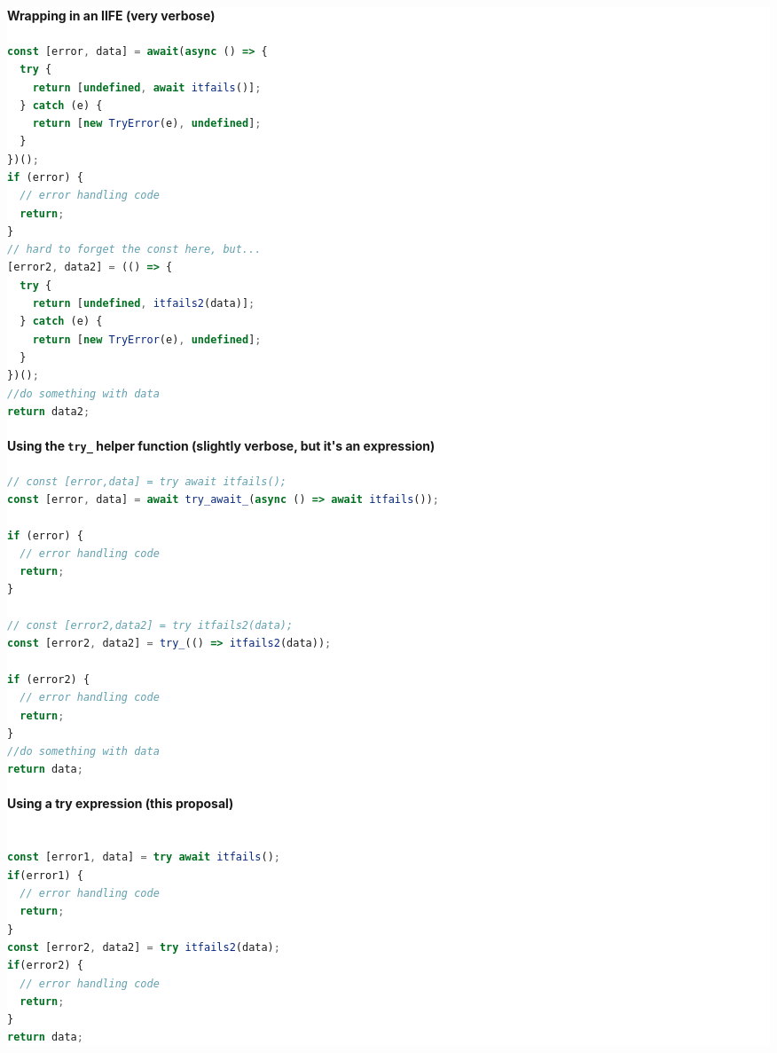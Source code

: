 #### Wrapping in an IIFE (very verbose)

```ts
const [error, data] = await(async () => {
  try {
    return [undefined, await itfails()];
  } catch (e) {
    return [new TryError(e), undefined];
  }
})();
if (error) {
  // error handling code
  return;
}
// hard to forget the const here, but...
[error2, data2] = (() => {
  try {
    return [undefined, itfails2(data)];
  } catch (e) {
    return [new TryError(e), undefined];
  }
})();
//do something with data
return data2;
```

#### Using the `try_` helper function (slightly verbose, but it's an expression)

```ts
// const [error,data] = try await itfails();
const [error, data] = await try_await_(async () => await itfails());

if (error) {
  // error handling code
  return;
}

// const [error2,data2] = try itfails2(data);
const [error2, data2] = try_(() => itfails2(data));

if (error2) {
  // error handling code
  return;
}
//do something with data
return data;
```

#### Using a try expression (this proposal)

```ts

const [error1, data] = try await itfails();
if(error1) {
  // error handling code
  return;
}
const [error2, data2] = try itfails2(data);
if(error2) {
  // error handling code
  return;
}
return data;

```